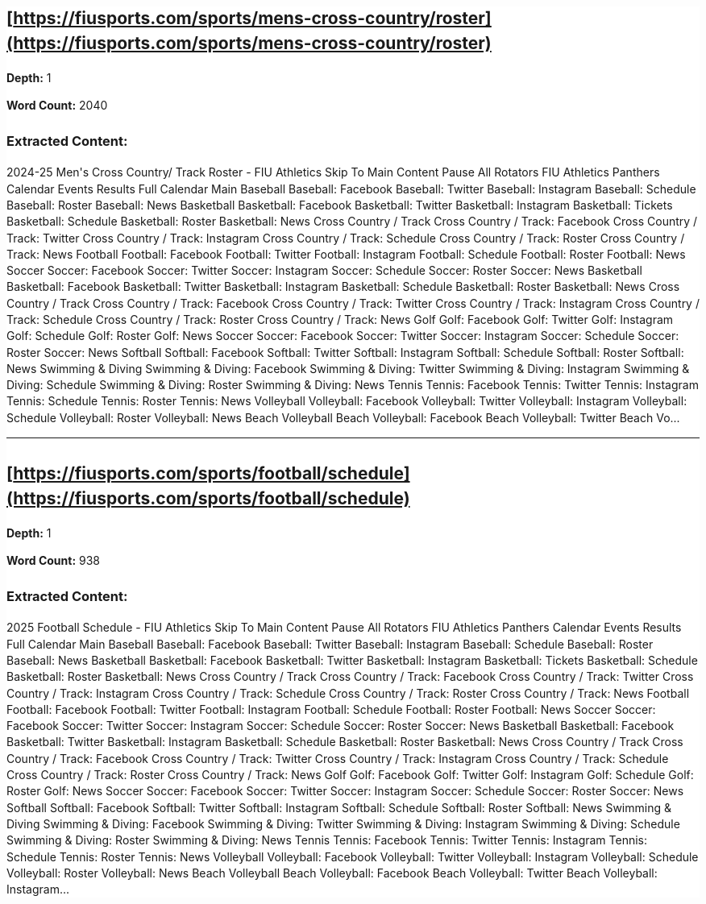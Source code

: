 
## [https://fiusports.com/sports/mens-cross-country/roster](https://fiusports.com/sports/mens-cross-country/roster)

**Depth:** 1

**Word Count:** 2040

### Extracted Content:

2024-25 Men's Cross Country/ Track Roster - FIU Athletics Skip To Main Content Pause All Rotators FIU Athletics Panthers Calendar Events Results Full Calendar Main Baseball Baseball: Facebook Baseball: Twitter Baseball: Instagram Baseball: Schedule Baseball: Roster Baseball: News Basketball Basketball: Facebook Basketball: Twitter Basketball: Instagram Basketball: Tickets Basketball: Schedule Basketball: Roster Basketball: News Cross Country / Track Cross Country / Track: Facebook Cross Country / Track: Twitter Cross Country / Track: Instagram Cross Country / Track: Schedule Cross Country / Track: Roster Cross Country / Track: News Football Football: Facebook Football: Twitter Football: Instagram Football: Schedule Football: Roster Football: News Soccer Soccer: Facebook Soccer: Twitter Soccer: Instagram Soccer: Schedule Soccer: Roster Soccer: News Basketball Basketball: Facebook Basketball: Twitter Basketball: Instagram Basketball: Schedule Basketball: Roster Basketball: News Cross Country / Track Cross Country / Track: Facebook Cross Country / Track: Twitter Cross Country / Track: Instagram Cross Country / Track: Schedule Cross Country / Track: Roster Cross Country / Track: News Golf Golf: Facebook Golf: Twitter Golf: Instagram Golf: Schedule Golf: Roster Golf: News Soccer Soccer: Facebook Soccer: Twitter Soccer: Instagram Soccer: Schedule Soccer: Roster Soccer: News Softball Softball: Facebook Softball: Twitter Softball: Instagram Softball: Schedule Softball: Roster Softball: News Swimming & Diving Swimming & Diving: Facebook Swimming & Diving: Twitter Swimming & Diving: Instagram Swimming & Diving: Schedule Swimming & Diving: Roster Swimming & Diving: News Tennis Tennis: Facebook Tennis: Twitter Tennis: Instagram Tennis: Schedule Tennis: Roster Tennis: News Volleyball Volleyball: Facebook Volleyball: Twitter Volleyball: Instagram Volleyball: Schedule Volleyball: Roster Volleyball: News Beach Volleyball Beach Volleyball: Facebook Beach Volleyball: Twitter Beach Vo...

---

## [https://fiusports.com/sports/football/schedule](https://fiusports.com/sports/football/schedule)

**Depth:** 1

**Word Count:** 938

### Extracted Content:

2025 Football Schedule - FIU Athletics Skip To Main Content Pause All Rotators FIU Athletics Panthers Calendar Events Results Full Calendar Main Baseball Baseball: Facebook Baseball: Twitter Baseball: Instagram Baseball: Schedule Baseball: Roster Baseball: News Basketball Basketball: Facebook Basketball: Twitter Basketball: Instagram Basketball: Tickets Basketball: Schedule Basketball: Roster Basketball: News Cross Country / Track Cross Country / Track: Facebook Cross Country / Track: Twitter Cross Country / Track: Instagram Cross Country / Track: Schedule Cross Country / Track: Roster Cross Country / Track: News Football Football: Facebook Football: Twitter Football: Instagram Football: Schedule Football: Roster Football: News Soccer Soccer: Facebook Soccer: Twitter Soccer: Instagram Soccer: Schedule Soccer: Roster Soccer: News Basketball Basketball: Facebook Basketball: Twitter Basketball: Instagram Basketball: Schedule Basketball: Roster Basketball: News Cross Country / Track Cross Country / Track: Facebook Cross Country / Track: Twitter Cross Country / Track: Instagram Cross Country / Track: Schedule Cross Country / Track: Roster Cross Country / Track: News Golf Golf: Facebook Golf: Twitter Golf: Instagram Golf: Schedule Golf: Roster Golf: News Soccer Soccer: Facebook Soccer: Twitter Soccer: Instagram Soccer: Schedule Soccer: Roster Soccer: News Softball Softball: Facebook Softball: Twitter Softball: Instagram Softball: Schedule Softball: Roster Softball: News Swimming & Diving Swimming & Diving: Facebook Swimming & Diving: Twitter Swimming & Diving: Instagram Swimming & Diving: Schedule Swimming & Diving: Roster Swimming & Diving: News Tennis Tennis: Facebook Tennis: Twitter Tennis: Instagram Tennis: Schedule Tennis: Roster Tennis: News Volleyball Volleyball: Facebook Volleyball: Twitter Volleyball: Instagram Volleyball: Schedule Volleyball: Roster Volleyball: News Beach Volleyball Beach Volleyball: Facebook Beach Volleyball: Twitter Beach Volleyball: Instagram...
